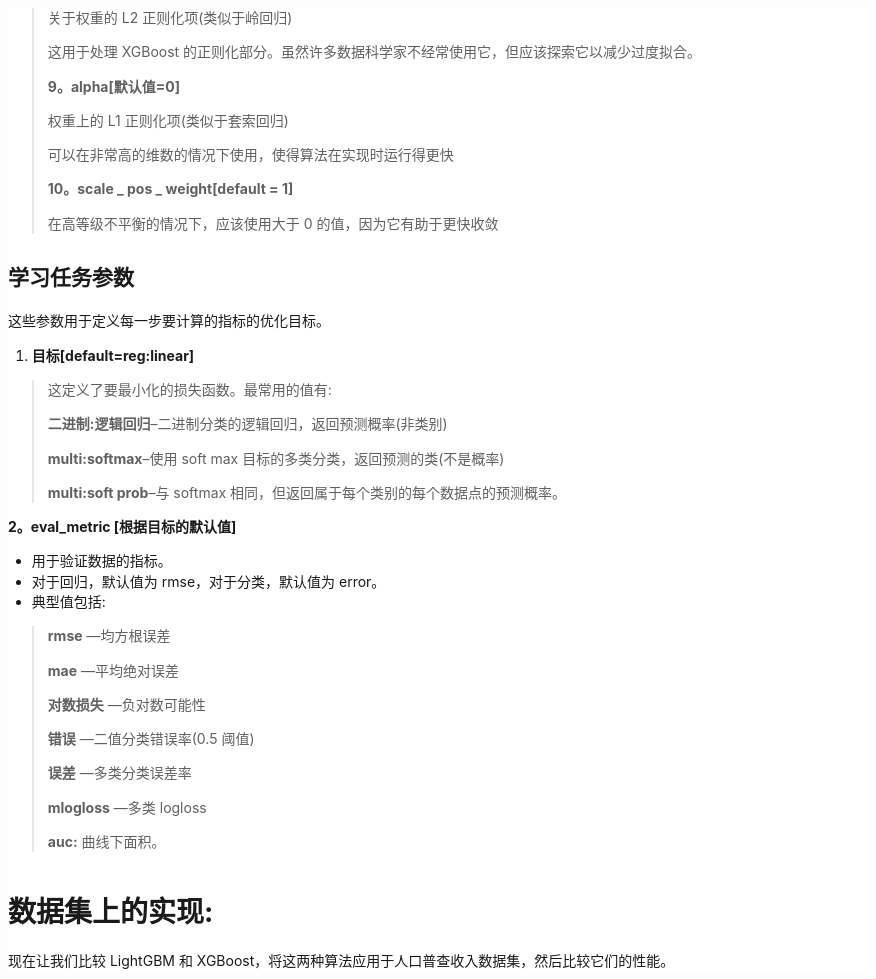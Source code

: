 > 
> 关于权重的 L2 正则化项(类似于岭回归)
> 
> 这用于处理 XGBoost 的正则化部分。虽然许多数据科学家不经常使用它，但应该探索它以减少过度拟合。
> 
> **9。alpha[默认值=0]**
> 
> 权重上的 L1 正则化项(类似于套索回归)
> 
> 可以在非常高的维数的情况下使用，使得算法在实现时运行得更快
> 
> **10。scale _ pos _ weight[default = 1]**
> 
> 在高等级不平衡的情况下，应该使用大于 0 的值，因为它有助于更快收敛

## 学习任务参数

这些参数用于定义每一步要计算的指标的优化目标。

1.  **目标[default=reg:linear]**

> 这定义了要最小化的损失函数。最常用的值有:
> 
> **二进制:逻辑回归**–二进制分类的逻辑回归，返回预测概率(非类别)
> 
> **multi:softmax**–使用 soft max 目标的多类分类，返回预测的类(不是概率)
> 
> **multi:soft prob**–与 softmax 相同，但返回属于每个类别的每个数据点的预测概率。

**2。eval_metric [根据目标的默认值]**

*   用于验证数据的指标。
*   对于回归，默认值为 rmse，对于分类，默认值为 error。
*   典型值包括:

> **rmse** —均方根误差
> 
> **mae** —平均绝对误差
> 
> **对数损失** —负对数可能性
> 
> **错误** —二值分类错误率(0.5 阈值)
> 
> **误差** —多类分类误差率
> 
> **mlogloss** —多类 logloss
> 
> **auc:** 曲线下面积。

# 数据集上的实现:

现在让我们比较 LightGBM 和 XGBoost，将这两种算法应用于人口普查收入数据集，然后比较它们的性能。
